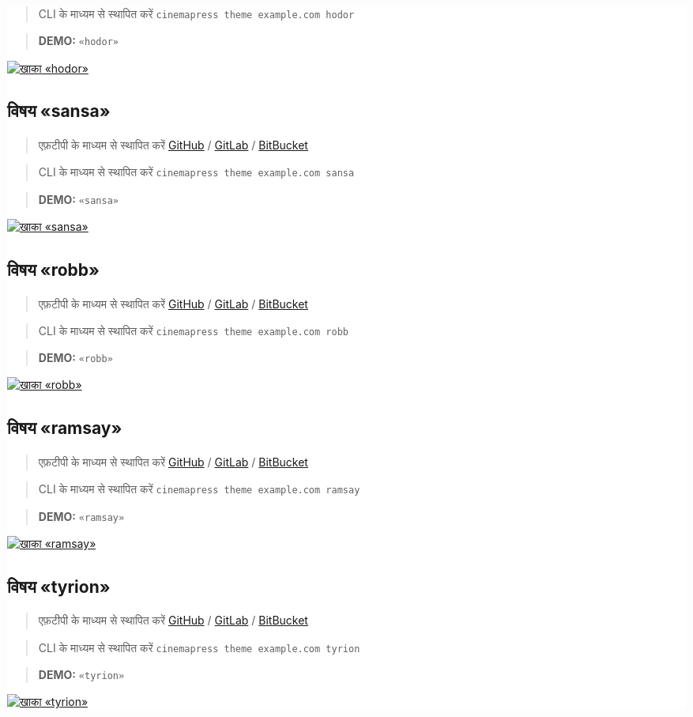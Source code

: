 > CLI के माध्यम से स्थापित करें `cinemapress theme example.com hodor`

> **DEMO:** `«hodor»`

[![खाका «hodor»](https://raw.githubusercontent.com/CinemaPress/Theme-Hodor/master/screenshot.png)](https://github.com/CinemaPress/Theme-Hodor/)

## विषय «sansa»

> एफ़टीपी के माध्यम से स्थापित करें [GitHub](https://github.com/CinemaPress/Theme-Sansa/) / [GitLab](https://gitlab.com/CinemaPress/Theme-Sansa/) / [BitBucket](https://bitbucket.org/cinemapress/theme-sansa/)

> CLI के माध्यम से स्थापित करें `cinemapress theme example.com sansa`

> **DEMO:** `«sansa»`

[![खाका «sansa»](https://raw.githubusercontent.com/CinemaPress/Theme-Sansa/master/screenshot.png)](https://github.com/CinemaPress/Theme-Sansa/)

## विषय «robb»

> एफ़टीपी के माध्यम से स्थापित करें [GitHub](https://github.com/CinemaPress/Theme-Robb/) / [GitLab](https://gitlab.com/CinemaPress/Theme-Robb/) / [BitBucket](https://bitbucket.org/cinemapress/theme-robb/)

> CLI के माध्यम से स्थापित करें `cinemapress theme example.com robb`

> **DEMO:** `«robb»`

[![खाका «robb»](https://raw.githubusercontent.com/CinemaPress/Theme-Robb/master/screenshot.png)](https://github.com/CinemaPress/Theme-Robb/)

## विषय «ramsay»

> एफ़टीपी के माध्यम से स्थापित करें [GitHub](https://github.com/CinemaPress/Theme-Ramsay/) / [GitLab](https://gitlab.com/CinemaPress/Theme-Ramsay/) / [BitBucket](https://bitbucket.org/cinemapress/theme-ramsay/)

> CLI के माध्यम से स्थापित करें `cinemapress theme example.com ramsay`

> **DEMO:** `«ramsay»`

[![खाका «ramsay»](https://raw.githubusercontent.com/CinemaPress/Theme-Ramsay/master/screenshot.png)](https://github.com/CinemaPress/Theme-Ramsay/)

## विषय «tyrion»

> एफ़टीपी के माध्यम से स्थापित करें [GitHub](https://github.com/CinemaPress/Theme-Tyrion/) / [GitLab](https://gitlab.com/CinemaPress/Theme-Tyrion/) / [BitBucket](https://bitbucket.org/cinemapress/theme-tyrion/)

> CLI के माध्यम से स्थापित करें `cinemapress theme example.com tyrion`

> **DEMO:** `«tyrion»`

[![खाका «tyrion»](https://raw.githubusercontent.com/CinemaPress/Theme-Tyrion/master/screenshot.png)](https://github.com/CinemaPress/Theme-Tyrion/)
